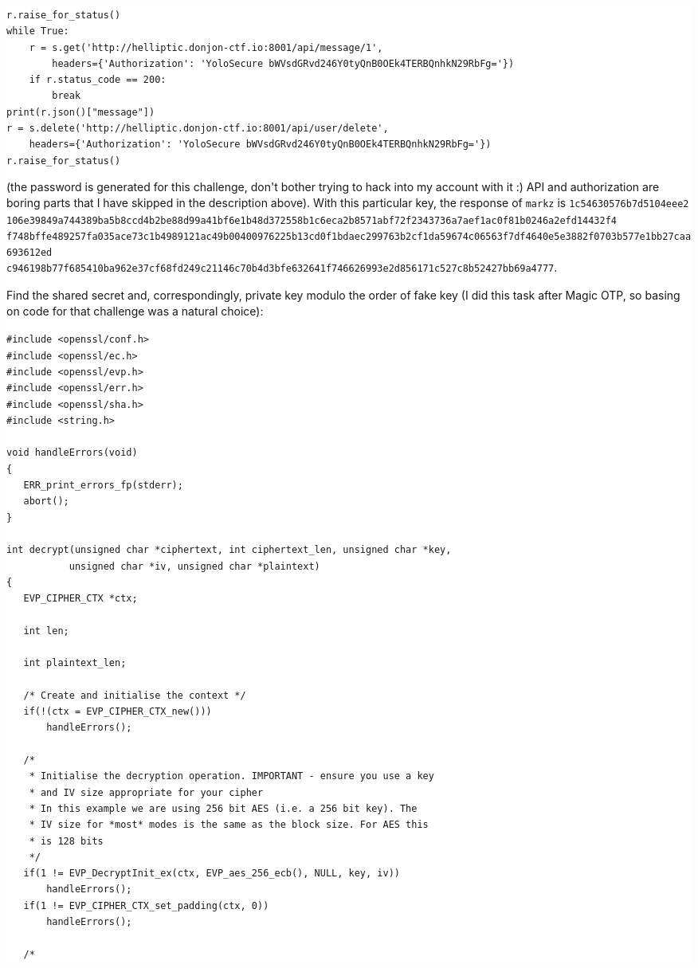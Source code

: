 ```  
r.raise_for_status()  
while True:  
	r = s.get('http://helliptic.donjon-ctf.io:8001/api/message/1',  
		headers={'Authorization': 'YoloSecure bWVsdGRvd246Y0tyQnB0OEk4TERBQnhkN29RbFg='})  
	if r.status_code == 200:  
		break  
print(r.json()["message"])  
r = s.delete('http://helliptic.donjon-ctf.io:8001/api/user/delete',  
	headers={'Authorization': 'YoloSecure bWVsdGRvd246Y0tyQnB0OEk4TERBQnhkN29RbFg='})  
r.raise_for_status()  
```  
(the password is generated for this challenge, don't bother trying to hack
into my account with it :) API and authorization are boring parts that I have
skipped in the description above). With this particular key, the response of
`markz` is
`1c54630576b7d5104eee2106e39849a744389ba5b8ccd4b2be88d99a41bf6e1b48d372558b1c6eca2b8571abf72f2343736a7aef1ac0f81b0246a2efd14432f4`  
`f748bffe489257fa035ace73c1b4989121ac49b00400976225b13cd0f1bdaec299763b2cf1da59674c06563f7df4640e5e3882f0703b577e1bb27caa693612ed`  
`c946198b77f685410ba962e37cf68fd249c21146c70b4d3bfe632641f746626993e2d856171c527c8b52427bb69a4777`.

Find the shared secret and, correspondingly, private key modulo the order of
fake key (I did this task after Magic OTP, so basing on code for that
challenge was a natural choice):  
```  
#include <openssl/conf.h>  
#include <openssl/ec.h>  
#include <openssl/evp.h>  
#include <openssl/err.h>  
#include <openssl/sha.h>  
#include <string.h>

void handleErrors(void)  
{  
   ERR_print_errors_fp(stderr);  
   abort();  
}

int decrypt(unsigned char *ciphertext, int ciphertext_len, unsigned char *key,  
           unsigned char *iv, unsigned char *plaintext)  
{  
   EVP_CIPHER_CTX *ctx;

   int len;

   int plaintext_len;

   /* Create and initialise the context */  
   if(!(ctx = EVP_CIPHER_CTX_new()))  
       handleErrors();

   /*  
    * Initialise the decryption operation. IMPORTANT - ensure you use a key  
    * and IV size appropriate for your cipher  
    * In this example we are using 256 bit AES (i.e. a 256 bit key). The  
    * IV size for *most* modes is the same as the block size. For AES this  
    * is 128 bits  
    */  
   if(1 != EVP_DecryptInit_ex(ctx, EVP_aes_256_ecb(), NULL, key, iv))  
       handleErrors();  
   if(1 != EVP_CIPHER_CTX_set_padding(ctx, 0))  
       handleErrors();

   /*  
```